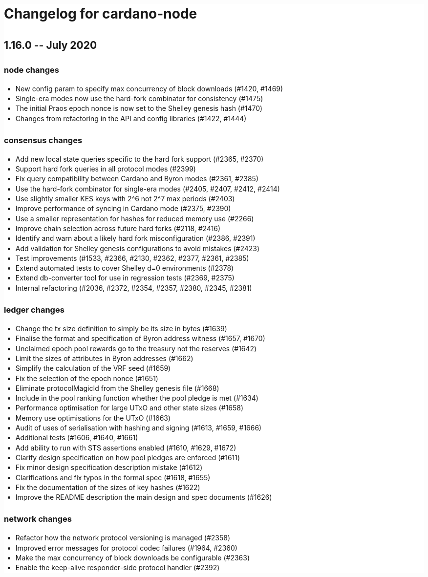 # Changelog for cardano-node

## 1.16.0 -- July 2020

### node changes
- New config param to specify max concurrency of block downloads (#1420, #1469)
- Single-era modes now use the hard-fork combinator for consistency (#1475)
- The initial Praos epoch nonce is now set to the Shelley genesis hash (#1470)
- Changes from refactoring in the API and config libraries (#1422, #1444)

### consensus changes
- Add new local state queries specific to the hard fork support (#2365, #2370)
- Support hard fork queries in all protocol modes (#2399)
- Fix query compatibility between Cardano and Byron modes (#2361, #2385)
- Use the hard-fork combinator for single-era modes (#2405, #2407, #2412, #2414)
- Use slightly smaller KES keys with 2^6 not 2^7 max periods (#2403)
- Improve performance of syncing in Cardano mode (#2375, #2390)
- Use a smaller representation for hashes for reduced memory use (#2266)
- Improve chain selection across future hard forks (#2118, #2416)
- Identify and warn about a likely hard fork misconfiguration (#2386, #2391)
- Add validation for Shelley genesis configurations to avoid mistakes (#2423)
- Test improvements (#1533, #2366, #2130, #2362, #2377, #2361, #2385)
- Extend automated tests to cover Shelley d=0 environments (#2378)
- Extend db-converter tool for use in regression tests (#2369, #2375)
- Internal refactoring (#2036, #2372, #2354, #2357, #2380, #2345, #2381)

### ledger changes
- Change the tx size definition to simply be its size in bytes (#1639)
- Finalise the format and specification of Byron address witness (#1657, #1670)
- Unclaimed epoch pool rewards go to the treasury not the reserves (#1642)
- Limit the sizes of attributes in Byron addresses (#1662)
- Simplify the calculation of the VRF seed (#1659)
- Fix the selection of the epoch nonce (#1651)
- Eliminate protocolMagicId from the Shelley genesis file (#1668)
- Include in the pool ranking function whether the pool pledge is met (#1634)
- Performance optimisation for large UTxO and other state sizes (#1658)
- Memory use optimisations for the UTxO (#1663)
- Audit of uses of serialisation with hashing and signing (#1613, #1659, #1666)
- Additional tests (#1606, #1640, #1661)
- Add ability to run with STS assertions enabled (#1610, #1629, #1672)
- Clarify design specification on how pool pledges are enforced (#1611)
- Fix minor design specification description mistake (#1612)
- Clarifications and fix typos in the formal spec (#1618, #1655)
- Fix the documentation of the sizes of key hashes (#1622)
- Improve the README description the main design and spec documents (#1626)

### network changes
- Refactor how the network protocol versioning is managed (#2358)
- Improved error messages for protocol codec failures (#1964, #2360)
- Make the max concurrency of block downloads be configurable (#2363)
- Enable the keep-alive responder-side protocol handler (#2392)
